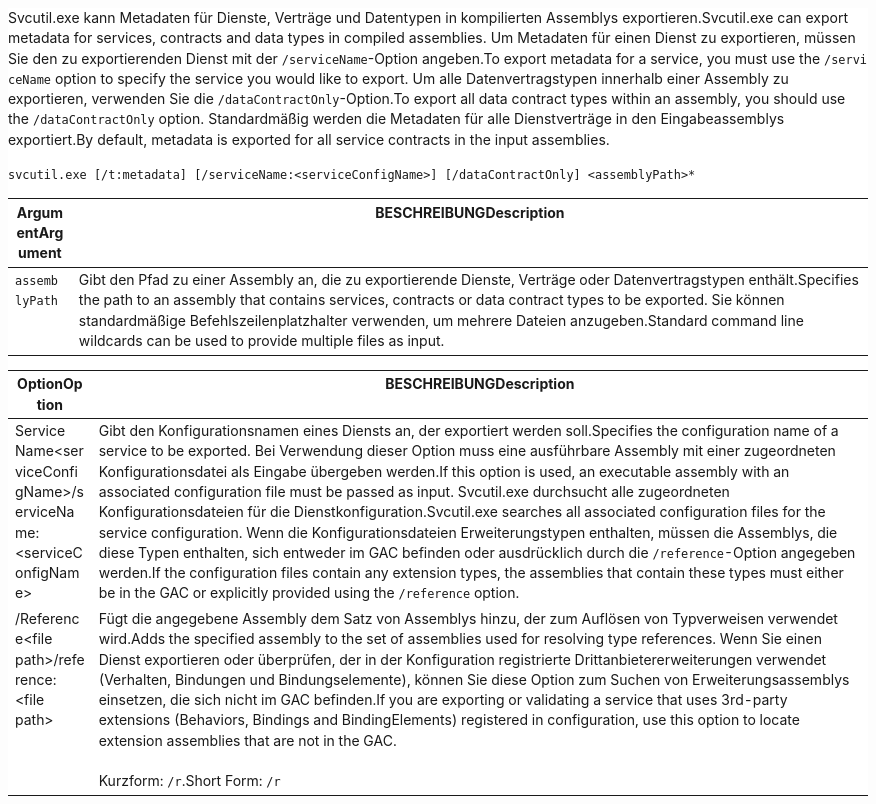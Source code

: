 <span data-ttu-id="15262-285">Svcutil.exe kann Metadaten für Dienste, Verträge und Datentypen in kompilierten Assemblys exportieren.</span><span class="sxs-lookup"><span data-stu-id="15262-285">Svcutil.exe can export metadata for services, contracts and data types in compiled assemblies.</span></span> <span data-ttu-id="15262-286">Um Metadaten für einen Dienst zu exportieren, müssen Sie den zu exportierenden Dienst mit der `/serviceName`-Option angeben.</span><span class="sxs-lookup"><span data-stu-id="15262-286">To export metadata for a service, you must use the `/serviceName` option to specify the service you would like to export.</span></span> <span data-ttu-id="15262-287">Um alle Datenvertragstypen innerhalb einer Assembly zu exportieren, verwenden Sie die `/dataContractOnly`-Option.</span><span class="sxs-lookup"><span data-stu-id="15262-287">To export all data contract types within an assembly, you should use the `/dataContractOnly` option.</span></span> <span data-ttu-id="15262-288">Standardmäßig werden die Metadaten für alle Dienstverträge in den Eingabeassemblys exportiert.</span><span class="sxs-lookup"><span data-stu-id="15262-288">By default, metadata is exported for all service contracts in the input assemblies.</span></span>

`svcutil.exe [/t:metadata] [/serviceName:<serviceConfigName>] [/dataContractOnly] <assemblyPath>*`

|<span data-ttu-id="15262-289">Argument</span><span class="sxs-lookup"><span data-stu-id="15262-289">Argument</span></span>|<span data-ttu-id="15262-290">BESCHREIBUNG</span><span class="sxs-lookup"><span data-stu-id="15262-290">Description</span></span>|
|--------------|-----------------|
|`assemblyPath`|<span data-ttu-id="15262-291">Gibt den Pfad zu einer Assembly an, die zu exportierende Dienste, Verträge oder Datenvertragstypen enthält.</span><span class="sxs-lookup"><span data-stu-id="15262-291">Specifies the path to an assembly that contains services, contracts or data contract types to be exported.</span></span> <span data-ttu-id="15262-292">Sie können standardmäßige Befehlszeilenplatzhalter verwenden, um mehrere Dateien anzugeben.</span><span class="sxs-lookup"><span data-stu-id="15262-292">Standard command line wildcards can be used to provide multiple files as input.</span></span>|

|<span data-ttu-id="15262-293">Option</span><span class="sxs-lookup"><span data-stu-id="15262-293">Option</span></span>|<span data-ttu-id="15262-294">BESCHREIBUNG</span><span class="sxs-lookup"><span data-stu-id="15262-294">Description</span></span>|
|------------|-----------------|
|<span data-ttu-id="15262-295">Service Name\<serviceConfigName></span><span class="sxs-lookup"><span data-stu-id="15262-295">/serviceName:\<serviceConfigName></span></span>|<span data-ttu-id="15262-296">Gibt den Konfigurationsnamen eines Diensts an, der exportiert werden soll.</span><span class="sxs-lookup"><span data-stu-id="15262-296">Specifies the configuration name of a service to be exported.</span></span> <span data-ttu-id="15262-297">Bei Verwendung dieser Option muss eine ausführbare Assembly mit einer zugeordneten Konfigurationsdatei als Eingabe übergeben werden.</span><span class="sxs-lookup"><span data-stu-id="15262-297">If this option is used, an executable assembly with an associated configuration file must be passed as input.</span></span> <span data-ttu-id="15262-298">Svcutil.exe durchsucht alle zugeordneten Konfigurationsdateien für die Dienstkonfiguration.</span><span class="sxs-lookup"><span data-stu-id="15262-298">Svcutil.exe searches all associated configuration files for the service configuration.</span></span> <span data-ttu-id="15262-299">Wenn die Konfigurationsdateien Erweiterungstypen enthalten, müssen die Assemblys, die diese Typen enthalten, sich entweder im GAC befinden oder ausdrücklich durch die `/reference`-Option angegeben werden.</span><span class="sxs-lookup"><span data-stu-id="15262-299">If the configuration files contain any extension types, the assemblies that contain these types must either be in the GAC or explicitly provided using the `/reference` option.</span></span>|
|<span data-ttu-id="15262-300">/Reference\<file path></span><span class="sxs-lookup"><span data-stu-id="15262-300">/reference:\<file path></span></span>|<span data-ttu-id="15262-301">Fügt die angegebene Assembly dem Satz von Assemblys hinzu, der zum Auflösen von Typverweisen verwendet wird.</span><span class="sxs-lookup"><span data-stu-id="15262-301">Adds the specified assembly to the set of assemblies used for resolving type references.</span></span> <span data-ttu-id="15262-302">Wenn Sie einen Dienst exportieren oder überprüfen, der in der Konfiguration registrierte Drittanbietererweiterungen verwendet (Verhalten, Bindungen und Bindungselemente), können Sie diese Option zum Suchen von Erweiterungsassemblys einsetzen, die sich nicht im GAC befinden.</span><span class="sxs-lookup"><span data-stu-id="15262-302">If you are exporting or validating a service that uses 3rd-party extensions (Behaviors, Bindings and BindingElements) registered in configuration, use this option to locate extension assemblies that are not in the GAC.</span></span><br /><br /> <span data-ttu-id="15262-303">Kurzform: `/r`.</span><span class="sxs-lookup"><span data-stu-id="15262-303">Short Form: `/r`</span></span>|